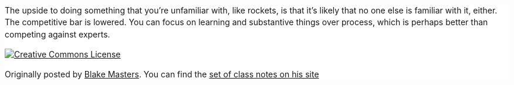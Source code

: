 The upside to doing something that you’re unfamiliar with, like rockets, is that it’s likely that no one else is familiar with it, either. The competitive bar is lowered. You can focus on learning and substantive things over process, which is perhaps better than competing against experts. 

[![Creative Commons License][28]][29]

   [28]: http://i.creativecommons.org/l/by-nc-nd/3.0/88x31.png
   [29]: http://creativecommons.org/licenses/by-nc-nd/3.0/

Originally posted by [Blake Masters][30]. You can find the [set of class notes on his site][31]

   [30]:https://twitter.com/bgmasters
   [31]:http://blakemasters.tumblr.com/peter-thiels-cs183-startup/.


   [7]: http://blakemasters.tumblr.com/post/24122680868/peter-thiels-cs183-startup-class-15-notes-essay
   [8]: http://media.tumblr.com/tumblr_m4vrcuR7L81qbb0b4.png
   [9]: http://puu.sh/xSvj
   [10]: http://media.tumblr.com/tumblr_m4vreeerYq1qbb0b4.png
   [11]: http://puu.sh/xSvq
   [12]: http://media.tumblr.com/tumblr_m4vtiplkOu1qbb0b4.jpg
   [13]: http://media.tumblr.com/tumblr_m4vrq8dolb1qbb0b4.png
   [14]: http://media.tumblr.com/tumblr_m4vrrmPo8N1qbb0b4.png
   [15]: http://puu.sh/xSAg
   [16]: http://media.tumblr.com/tumblr_m4vs5ee8kE1qbb0b4.png
   [17]: http://puu.sh/xSyd
   [18]: http://media.tumblr.com/tumblr_m4vt1kOCgV1qbb0b4.jpg
   [19]: http://media.tumblr.com/tumblr_m4vu6162M71qbb0b4.jpg
   [20]: http://puu.sh/xSUh
   [21]: http://media.tumblr.com/tumblr_m4vvhk4m3a1qbb0b4.jpg
   [22]: http://media.tumblr.com/tumblr_m4vsniR6bK1qbb0b4.jpg
   [23]: http://puu.sh/xSJV
   [24]: http://media.tumblr.com/tumblr_m4vtlkaIww1qbb0b4.png
   [25]: http://puu.sh/xSBl
   [26]: http://media.tumblr.com/tumblr_m4vtrdbpeN1qbb0b4.jpg
   [27]: http://www.flickr.com/photos/astro_andre/7272242062/sizes/l/in/photostream/